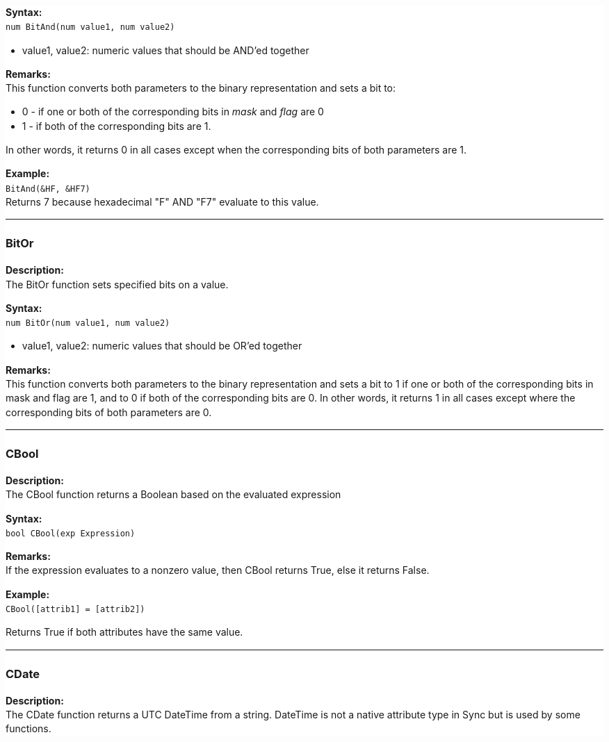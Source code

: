 **Syntax:**  
`num BitAnd(num value1, num value2)`

* value1, value2: numeric values that should be AND’ed together

**Remarks:**  
This function converts both parameters to the binary representation and sets a bit to:

* 0 - if one or both of the corresponding bits in *mask* and *flag* are 0
* 1 - if both of the corresponding bits are 1.

In other words, it returns 0 in all cases except when the corresponding bits of both parameters are 1.

**Example:**  
`BitAnd(&HF, &HF7)`  
Returns 7 because hexadecimal "F" AND "F7" evaluate to this value.

- - -
### BitOr
**Description:**  
The BitOr function sets specified bits on a value.

**Syntax:**  
`num BitOr(num value1, num value2)`

* value1, value2: numeric values that should be OR’ed together

**Remarks:**  
This function converts both parameters to the binary representation and sets a bit to 1 if one or both of the corresponding bits in mask and flag are 1, and to 0 if both of the corresponding bits are 0. In other words, it returns 1 in all cases except where the corresponding bits of both parameters are 0.

- - -
### CBool
**Description:**  
The CBool function returns a Boolean based on the evaluated expression

**Syntax:**  
`bool CBool(exp Expression)`

**Remarks:**  
If the expression evaluates to a nonzero value, then CBool returns True, else it returns False.

**Example:**  
`CBool([attrib1] = [attrib2])`  

Returns True if both attributes have the same value.

- - -
### CDate
**Description:**  
The CDate function returns a UTC DateTime from a string. DateTime is not a native attribute type in Sync but is used by some functions.
